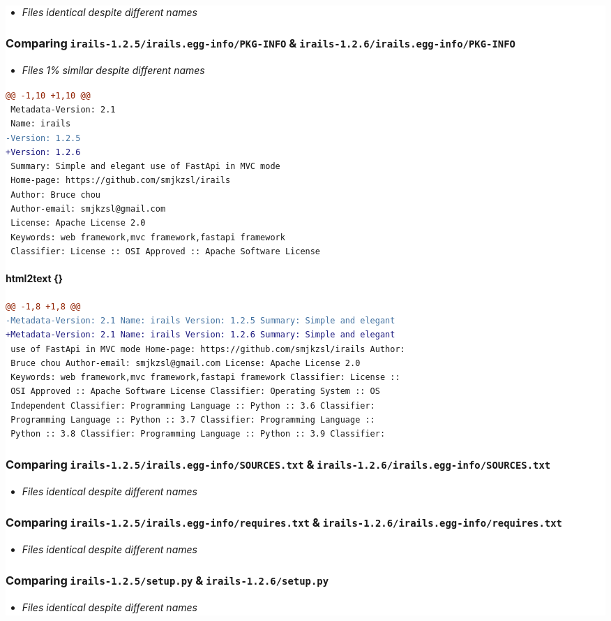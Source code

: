  * *Files identical despite different names*

### Comparing `irails-1.2.5/irails.egg-info/PKG-INFO` & `irails-1.2.6/irails.egg-info/PKG-INFO`

 * *Files 1% similar despite different names*

```diff
@@ -1,10 +1,10 @@
 Metadata-Version: 2.1
 Name: irails
-Version: 1.2.5
+Version: 1.2.6
 Summary: Simple and elegant use of FastApi in MVC mode
 Home-page: https://github.com/smjkzsl/irails
 Author: Bruce chou
 Author-email: smjkzsl@gmail.com
 License: Apache License 2.0
 Keywords: web framework,mvc framework,fastapi framework
 Classifier: License :: OSI Approved :: Apache Software License
```

#### html2text {}

```diff
@@ -1,8 +1,8 @@
-Metadata-Version: 2.1 Name: irails Version: 1.2.5 Summary: Simple and elegant
+Metadata-Version: 2.1 Name: irails Version: 1.2.6 Summary: Simple and elegant
 use of FastApi in MVC mode Home-page: https://github.com/smjkzsl/irails Author:
 Bruce chou Author-email: smjkzsl@gmail.com License: Apache License 2.0
 Keywords: web framework,mvc framework,fastapi framework Classifier: License ::
 OSI Approved :: Apache Software License Classifier: Operating System :: OS
 Independent Classifier: Programming Language :: Python :: 3.6 Classifier:
 Programming Language :: Python :: 3.7 Classifier: Programming Language ::
 Python :: 3.8 Classifier: Programming Language :: Python :: 3.9 Classifier:
```

### Comparing `irails-1.2.5/irails.egg-info/SOURCES.txt` & `irails-1.2.6/irails.egg-info/SOURCES.txt`

 * *Files identical despite different names*

### Comparing `irails-1.2.5/irails.egg-info/requires.txt` & `irails-1.2.6/irails.egg-info/requires.txt`

 * *Files identical despite different names*

### Comparing `irails-1.2.5/setup.py` & `irails-1.2.6/setup.py`

 * *Files identical despite different names*


